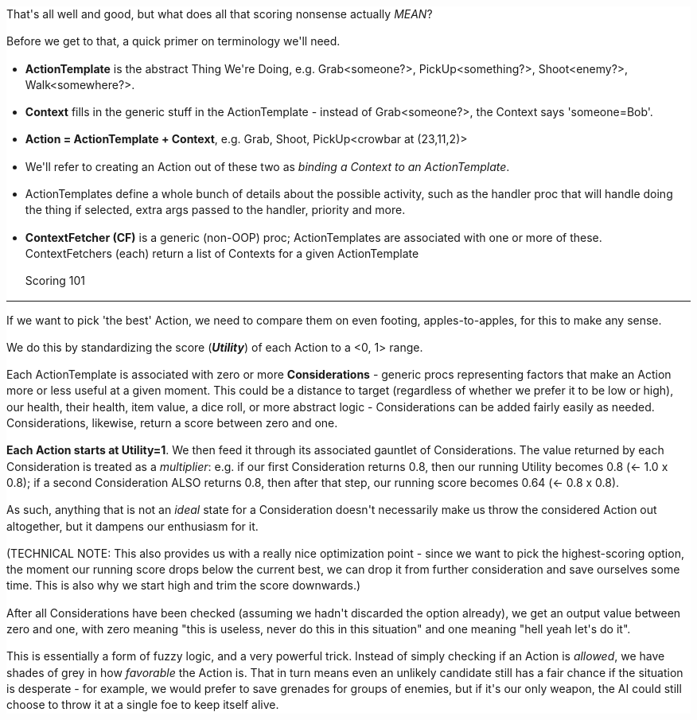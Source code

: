 That's all well and good, but what does all that scoring nonsense actually *MEAN*?

Before we get to that, a quick primer on terminology we'll need.

- **ActionTemplate** is the abstract Thing We're Doing, e.g. Grab<someone?>, PickUp<something?>, Shoot<enemy?>, Walk<somewhere?>.
- **Context** fills in the generic stuff in the ActionTemplate - instead of Grab<someone?>, the Context says 'someone=Bob'.
- **Action = ActionTemplate + Context**, e.g. Grab<Bob>, Shoot<Alice>, PickUp<crowbar at (23,11,2)>
- We'll refer to creating an Action out of these two as *binding a Context to an ActionTemplate*.
- ActionTemplates define a whole bunch of details about the possible activity, such as the handler proc that will handle doing the thing if selected, extra args passed to the handler, priority and more.
- **ContextFetcher (CF)** is a generic (non-OOP) proc; ActionTemplates are associated with one or more of these. ContextFetchers (each) return a list of Contexts for a given ActionTemplate


  Scoring 101  
---------------

If we want to pick 'the best' Action, we need to compare them on even footing, apples-to-apples, for this to make any sense.

We do this by standardizing the score (***Utility***) of each Action to a <0, 1> range.

Each ActionTemplate is associated with zero or more **Considerations** - generic procs representing factors that make an Action more or less useful at a given moment.
This could be a distance to target (regardless of whether we prefer it to be low or high), our health, their health, item value, a dice roll, or more abstract logic - Considerations can be added fairly easily as needed.
Considerations, likewise, return a score between zero and one.

**Each Action starts at Utility=1**. We then feed it through its associated gauntlet of Considerations.
The value returned by each Consideration is treated as a *multiplier*:
e.g. if our first Consideration returns 0.8, then our running Utility becomes 0.8 (<- 1.0 x 0.8);
if a second Consideration ALSO returns 0.8, then after that step, our running score becomes 0.64 (<- 0.8 x 0.8).

As such, anything that is not an *ideal* state for a Consideration doesn't necessarily make us throw the considered Action out altogether, but it dampens our enthusiasm for it. 

(TECHNICAL NOTE: This also provides us with a really nice optimization point - since we want to pick the highest-scoring option, the moment our running score drops below the current best, 
we can drop it from further consideration and save ourselves some time. This is also why we start high and trim the score downwards.)

After all Considerations have been checked (assuming we hadn't discarded the option already), we get an output value between zero and one, 
with zero meaning "this is useless, never do this in this situation" and one meaning "hell yeah let's do it".

This is essentially a form of fuzzy logic, and a very powerful trick. Instead of simply checking if an Action is *allowed*, we have shades of grey in how *favorable* the Action is.
That in turn means even an unlikely candidate still has a fair chance if the situation is desperate - for example, we would prefer to save grenades for groups of enemies, but if 
it's our only weapon, the AI could still choose to throw it at a single foe to keep itself alive.
